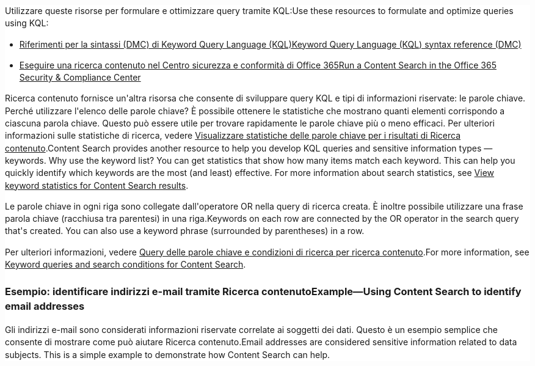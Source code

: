 <span data-ttu-id="2a25e-177">Utilizzare queste risorse per formulare e ottimizzare query tramite KQL:</span><span class="sxs-lookup"><span data-stu-id="2a25e-177">Use these resources to formulate and optimize queries using KQL:</span></span>

-   [<span data-ttu-id="2a25e-178">Riferimenti per la sintassi (DMC) di Keyword Query Language (KQL)</span><span class="sxs-lookup"><span data-stu-id="2a25e-178">Keyword Query Language (KQL) syntax reference (DMC)</span></span>](https://docs.microsoft.com/it-IT/sharepoint/dev/general-development/keyword-query-language-kql-syntax-reference)

-   [<span data-ttu-id="2a25e-179">Eseguire una ricerca contenuto nel Centro sicurezza e conformità di Office 365</span><span class="sxs-lookup"><span data-stu-id="2a25e-179">Run a Content Search in the Office 365 Security & Compliance Center</span></span>](https://support.office.com/it-IT/article/Run-a-Content-Search-in-the-Office-365-Security-Compliance-Center-61852fd9-fe8a-4880-a339-cb19ed3bff4a) 

<span data-ttu-id="2a25e-p113">Ricerca contenuto fornisce un'altra risorsa che consente di sviluppare query KQL e tipi di informazioni riservate: le parole chiave. Perché utilizzare l'elenco delle parole chiave? È possibile ottenere le statistiche che mostrano quanti elementi corrispondo a ciascuna parola chiave. Questo può essere utile per trovare rapidamente le parole chiave più o meno efficaci. Per ulteriori informazioni sulle statistiche di ricerca, vedere [Visualizzare statistiche delle parole chiave per i risultati di Ricerca contenuto](https://support.office.com/it-IT/article/View-keyword-statistics-for-Content-Search-results-9701a024-c52e-43f0-b545-9a53478aec04).</span><span class="sxs-lookup"><span data-stu-id="2a25e-p113">Content Search provides another resource to help you develop KQL queries and sensitive information types — keywords. Why use the keyword list? You can get statistics that show how many items match each keyword. This can help you quickly identify which keywords are the most (and least) effective. For more information about search statistics, see [View keyword statistics for Content Search results](https://support.office.com/it-IT/article/View-keyword-statistics-for-Content-Search-results-9701a024-c52e-43f0-b545-9a53478aec04).</span></span>

<span data-ttu-id="2a25e-p114">Le parole chiave in ogni riga sono collegate dall'operatore OR nella query di ricerca creata. È inoltre possibile utilizzare una frase parola chiave (racchiusa tra parentesi) in una riga.</span><span class="sxs-lookup"><span data-stu-id="2a25e-p114">Keywords on each row are connected by the OR operator in the search query that's created. You can also use a keyword phrase (surrounded by parentheses) in a row.</span></span>

<span data-ttu-id="2a25e-187">Per ulteriori informazioni, vedere [Query delle parole chiave e condizioni di ricerca per ricerca contenuto](https://support.office.com/it-IT/article/Keyword-queries-and-search-conditions-for-Content-Search-c4639c2e-7223-4302-8e0d-b6e10f1c3be3).</span><span class="sxs-lookup"><span data-stu-id="2a25e-187">For more information, see [Keyword queries and search conditions for Content Search](https://support.office.com/it-IT/article/Keyword-queries-and-search-conditions-for-Content-Search-c4639c2e-7223-4302-8e0d-b6e10f1c3be3).</span></span>

### <a name="exampleusing-content-search-to-identify-email-addresses"></a><span data-ttu-id="2a25e-188">Esempio: identificare indirizzi e-mail tramite Ricerca contenuto</span><span class="sxs-lookup"><span data-stu-id="2a25e-188">Example—Using Content Search to identify email addresses</span></span>

<span data-ttu-id="2a25e-p115">Gli indirizzi e-mail sono considerati informazioni riservate correlate ai soggetti dei dati. Questo è un esempio semplice che consente di mostrare come può aiutare Ricerca contenuto.</span><span class="sxs-lookup"><span data-stu-id="2a25e-p115">Email addresses are considered sensitive information related to data subjects. This is a simple example to demonstrate how Content Search can help.</span></span>
